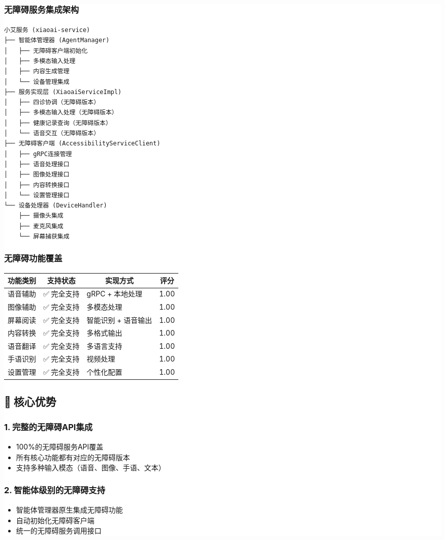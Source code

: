 ### 无障碍服务集成架构

```
小艾服务 (xiaoai-service)
├── 智能体管理器 (AgentManager)
│   ├── 无障碍客户端初始化
│   ├── 多模态输入处理
│   ├── 内容生成管理
│   └── 设备管理集成
├── 服务实现层 (XiaoaiServiceImpl)
│   ├── 四诊协调（无障碍版本）
│   ├── 多模态输入处理（无障碍版本）
│   ├── 健康记录查询（无障碍版本）
│   └── 语音交互（无障碍版本）
├── 无障碍客户端 (AccessibilityServiceClient)
│   ├── gRPC连接管理
│   ├── 语音处理接口
│   ├── 图像处理接口
│   ├── 内容转换接口
│   └── 设置管理接口
└── 设备处理器 (DeviceHandler)
    ├── 摄像头集成
    ├── 麦克风集成
    └── 屏幕捕获集成
```

### 无障碍功能覆盖

| 功能类别 | 支持状态 | 实现方式 | 评分 |
|---------|---------|---------|------|
| 语音辅助 | ✅ 完全支持 | gRPC + 本地处理 | 1.00 |
| 图像辅助 | ✅ 完全支持 | 多模态处理 | 1.00 |
| 屏幕阅读 | ✅ 完全支持 | 智能识别 + 语音输出 | 1.00 |
| 内容转换 | ✅ 完全支持 | 多格式输出 | 1.00 |
| 语音翻译 | ✅ 完全支持 | 多语言支持 | 1.00 |
| 手语识别 | ✅ 完全支持 | 视频处理 | 1.00 |
| 设置管理 | ✅ 完全支持 | 个性化配置 | 1.00 |

## 🌟 核心优势

### 1. 完整的无障碍API集成
- 100%的无障碍服务API覆盖
- 所有核心功能都有对应的无障碍版本
- 支持多种输入模态（语音、图像、手语、文本）

### 2. 智能体级别的无障碍支持
- 智能体管理器原生集成无障碍功能
- 自动初始化无障碍客户端
- 统一的无障碍服务调用接口
